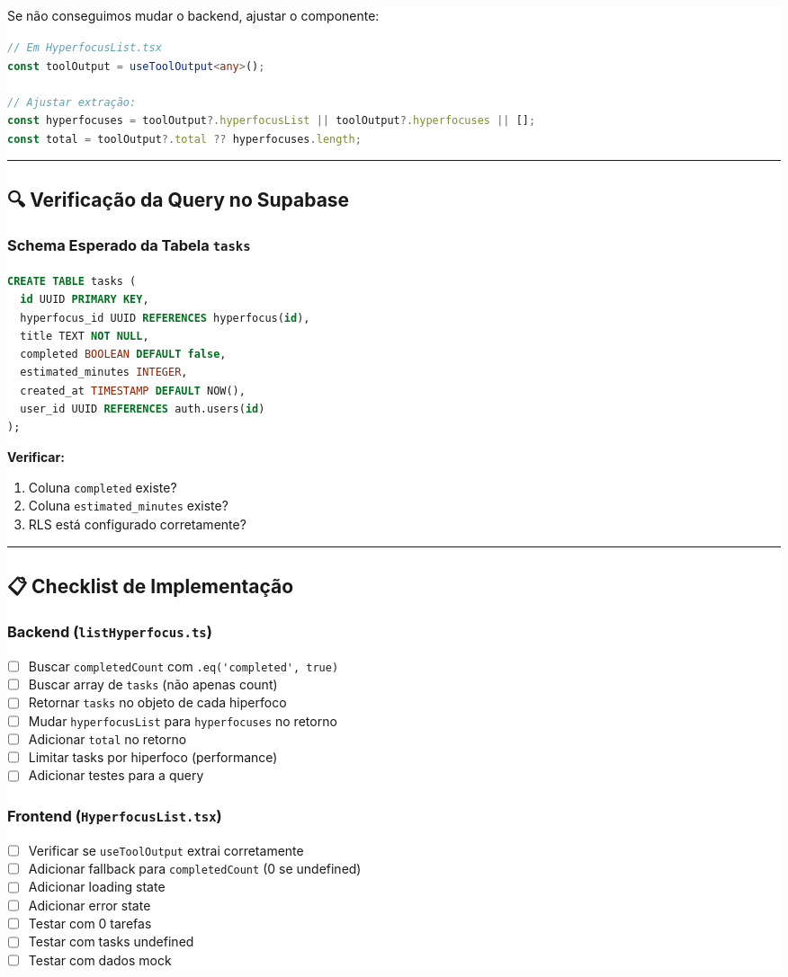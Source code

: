 Se não conseguimos mudar o backend, ajustar o componente:

```typescript
// Em HyperfocusList.tsx
const toolOutput = useToolOutput<any>();

// Ajustar extração:
const hyperfocuses = toolOutput?.hyperfocusList || toolOutput?.hyperfocuses || [];
const total = toolOutput?.total ?? hyperfocuses.length;
```

---

## 🔍 Verificação da Query no Supabase

### Schema Esperado da Tabela `tasks`

```sql
CREATE TABLE tasks (
  id UUID PRIMARY KEY,
  hyperfocus_id UUID REFERENCES hyperfocus(id),
  title TEXT NOT NULL,
  completed BOOLEAN DEFAULT false,
  estimated_minutes INTEGER,
  created_at TIMESTAMP DEFAULT NOW(),
  user_id UUID REFERENCES auth.users(id)
);
```

**Verificar:**
1. Coluna `completed` existe?
2. Coluna `estimated_minutes` existe?
3. RLS está configurado corretamente?

---

## 📋 Checklist de Implementação

### Backend (`listHyperfocus.ts`)
- [ ] Buscar `completedCount` com `.eq('completed', true)`
- [ ] Buscar array de `tasks` (não apenas count)
- [ ] Retornar `tasks` no objeto de cada hiperfoco
- [ ] Mudar `hyperfocusList` para `hyperfocuses` no retorno
- [ ] Adicionar `total` no retorno
- [ ] Limitar tasks por hiperfoco (performance)
- [ ] Adicionar testes para a query

### Frontend (`HyperfocusList.tsx`)
- [ ] Verificar se `useToolOutput` extrai corretamente
- [ ] Adicionar fallback para `completedCount` (0 se undefined)
- [ ] Adicionar loading state
- [ ] Adicionar error state
- [ ] Testar com 0 tarefas
- [ ] Testar com tasks undefined
- [ ] Testar com dados mock
